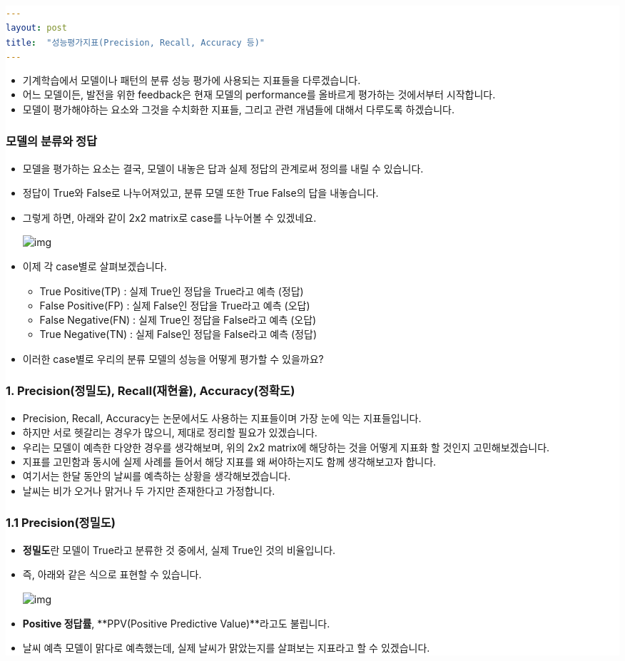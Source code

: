 ```yaml
---
layout: post
title:  "성능평가지표(Precision, Recall, Accuracy 등)"
---
```


- 기계학습에서 모델이나 패턴의 분류 성능 평가에 사용되는 지표들을 다루겠습니다.
- 어느 모델이든, 발전을 위한 feedback은 현재 모델의 performance를 올바르게 평가하는 것에서부터 시작합니다.
- 모델이 평가해야하는 요소와 그것을 수치화한 지표들, 그리고 관련 개념들에 대해서 다루도록 하겠습니다.

### **모델의 분류와 정답**

- 모델을 평가하는 요소는 결국, 모델이 내놓은 답과 실제 정답의 관계로써 정의를 내릴 수 있습니다.

- 정답이 True와 False로 나누어져있고, 분류 모델 또한 True False의 답을 내놓습니다.

- 그렇게 하면, 아래와 같이 2x2 matrix로 case를 나누어볼 수 있겠네요.

  

  ![img](https://blog.kakaocdn.net/dn/bCg68t/btqUZtUm81j/wg6zKg2AqI3WRPRPwY8SXk/img.png)

  

- 이제 각 case별로 살펴보겠습니다.

  - True Positive(TP) : 실제 True인 정답을 True라고 예측 (정답)
  - False Positive(FP) : 실제 False인 정답을 True라고 예측 (오답)
  - False Negative(FN) : 실제 True인 정답을 False라고 예측 (오답)
  - True Negative(TN) : 실제 False인 정답을 False라고 예측 (정답)

- 이러한 case별로 우리의 분류 모델의 성능을 어떻게 평가할 수 있을까요?

### **1.** Precision(정밀도), Recall(재현율), Accuracy(정확도)

- Precision, Recall, Accuracy는 논문에서도 사용하는 지표들이며 가장 눈에 익는 지표들입니다.
- 하지만 서로 헷갈리는 경우가 많으니, 제대로 정리할 필요가 있겠습니다.
- 우리는 모델이 예측한 다양한 경우를 생각해보며, 위의 2x2 matrix에 해당하는 것을 어떻게 지표화 할 것인지 고민해보겠습니다.
- 지표를 고민함과 동시에 실제 사례를 들어서 해당 지표를 왜 써야하는지도 함께 생각해보고자 합니다.
- 여기서는 한달 동안의 날씨를 예측하는 상황을 생각해보겠습니다.
- 날씨는 비가 오거나 맑거나 두 가지만 존재한다고 가정합니다.

### 1.1 Precision(정밀도)

- **정밀도**란 모델이 True라고 분류한 것 중에서, 실제 True인 것의 비율입니다.

- 즉, 아래와 같은 식으로 표현할 수 있습니다.

  

  ![img](https://blog.kakaocdn.net/dn/bkx8Fh/btqUWtHvygX/pkVDXYIB9TtpK1Aq0rFeo0/img.png)

  

- **Positive 정답률**, **PPV(Positive Predictive Value)**라고도 불립니다.

- 날씨 예측 모델이 맑다로 예측했는데, 실제 날씨가 맑았는지를 살펴보는 지표라고 할 수 있겠습니다.
